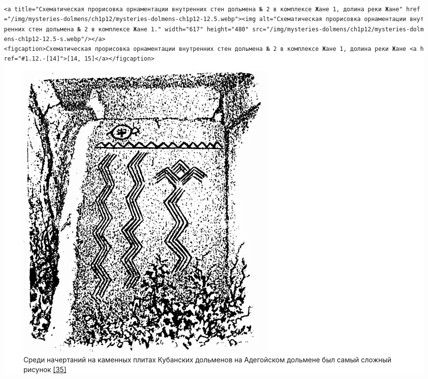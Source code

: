 	<a title="Схематическая прорисовка орнаментации внутренних стен дольмена № 2 в комплексе Жане 1, долина реки Жане" href="/img/mysteries-dolmens/ch1p12/mysteries-dolmens-ch1p12-12.5.webp"><img alt="Схематическая прорисовка орнаментации внутренних стен дольмена № 2 в комплексе Жане 1." width="617" height="480" src="/img/mysteries-dolmens/ch1p12/mysteries-dolmens-ch1p12-12.5-s.webp"/></a>
	<figcaption>Схематическая прорисовка орнаментации внутренних стен дольмена № 2 в комплексе Жане 1, долина реки Жане <a href="#1.12.-[14]">[14, 15]</a></figcaption>
</figure>

<figure>
	<img alt="Среди начертаний на плитах Кубанских дольменов на Адегойском дольмене был самый сложный рисунок." title="Среди начертаний на каменных плитах Кубанских дольменов на Адегойском дольмене был самый сложный рисунок" width="500" height="577" src="/img/mysteries-dolmens/ch1p12/mysteries-dolmens-ch1p12-12.6.webp"/>
	<figcaption>Среди начертаний на каменных плитах Кубанских дольменов на Адегойском дольмене был самый сложный рисунок <a href="#1.12.-[35]">[35]</a></figcaption>
</figure>

